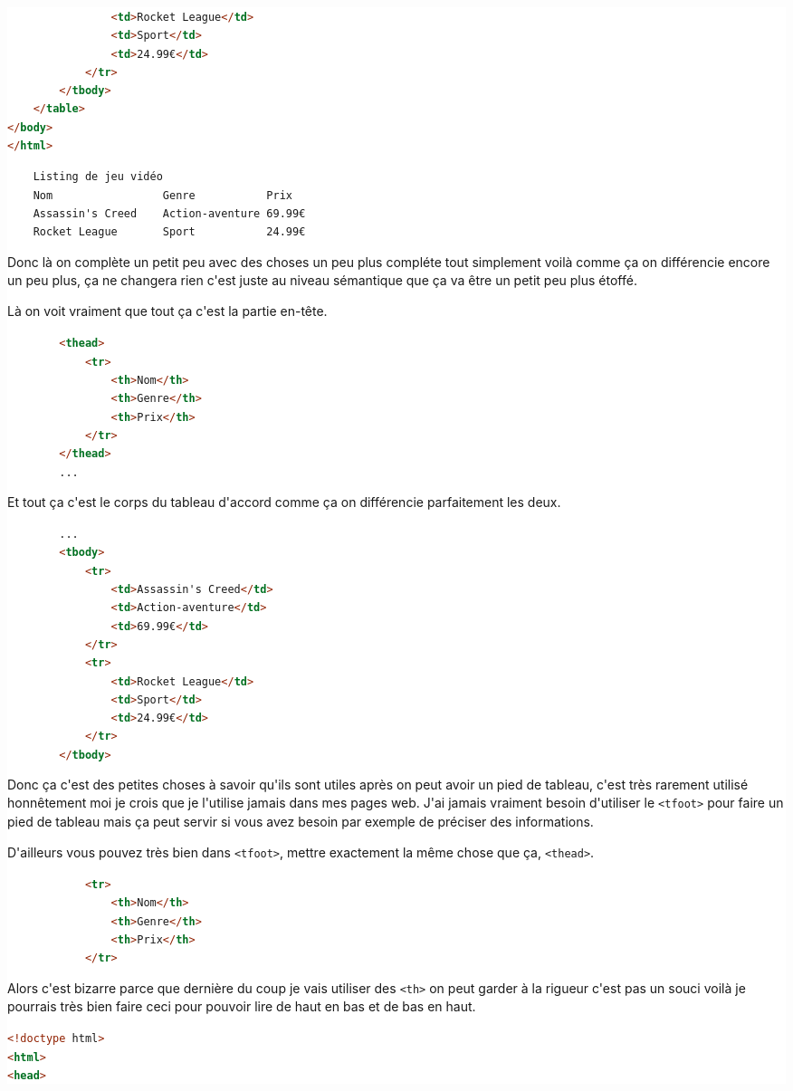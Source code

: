 ```html
				<td>Rocket League</td>
				<td>Sport</td>
				<td>24.99€</td>
			</tr>
		</tbody>
	</table>
</body>
</html>
```
```txt
	Listing de jeu vidéo
	Nom					Genre			Prix
	Assassin's Creed	Action-aventure	69.99€
	Rocket League		Sport			24.99€
```
Donc là on complète un petit peu avec des choses un peu plus compléte tout simplement voilà comme ça on différencie encore un peu plus, ça ne changera rien c'est juste au niveau sémantique que ça va être un petit peu plus étoffé.

Là on voit vraiment que tout ça c'est la partie en-tête.
```html
		<thead>
			<tr>
				<th>Nom</th>
				<th>Genre</th>
				<th>Prix</th>
			</tr>
		</thead>
		...
```
Et tout ça c'est le corps du tableau d'accord comme ça on différencie parfaitement les deux.
```html
		...
		<tbody>
			<tr>
				<td>Assassin's Creed</td>
				<td>Action-aventure</td>
				<td>69.99€</td>
			</tr>
			<tr>
				<td>Rocket League</td>
				<td>Sport</td>
				<td>24.99€</td>
			</tr>
		</tbody>
```
Donc ça c'est des petites choses à savoir qu'ils sont utiles après on peut avoir un pied de tableau, c'est très rarement utilisé honnêtement moi je crois que je l'utilise jamais dans mes pages web. J'ai jamais vraiment besoin d'utiliser le `<tfoot>` pour faire un pied de tableau mais ça peut servir si vous avez besoin par exemple de préciser des informations.

D'ailleurs vous pouvez très bien dans `<tfoot>`, mettre exactement la même chose que ça, `<thead>`.
```html
			<tr>
				<th>Nom</th>
				<th>Genre</th>
				<th>Prix</th>
			</tr>
```
Alors c'est bizarre parce que dernière du coup je vais utiliser des `<th>` on peut garder <th> à la rigueur c'est pas un souci voilà je pourrais très bien faire ceci pour pouvoir lire de haut en bas et de bas en haut.
```html
<!doctype html>
<html>
<head>
```